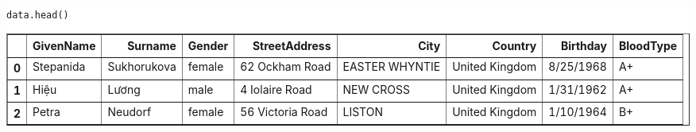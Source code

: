 ```python
data.head()
```

<div>
<style scoped>
    .dataframe tbody tr th:only-of-type {
        vertical-align: middle;
    }
    .dataframe tbody tr th {
        vertical-align: top;
    }
    .dataframe thead th {
        text-align: right;
    }
</style>
<table border="1" class="dataframe">
  <thead>
    <tr style="text-align: right;">
      <th></th>
      <th>GivenName</th>
      <th>Surname</th>
      <th>Gender</th>
      <th>StreetAddress</th>
      <th>City</th>
      <th>Country</th>
      <th>Birthday</th>
      <th>BloodType</th>
    </tr>
  </thead>
  <tbody>
    <tr>
      <th>0</th>
      <td>Stepanida</td>
      <td>Sukhorukova</td>
      <td>female</td>
      <td>62 Ockham Road</td>
      <td>EASTER WHYNTIE</td>
      <td>United Kingdom</td>
      <td>8/25/1968</td>
      <td>A+</td>
    </tr>
    <tr>
      <th>1</th>
      <td>Hiệu</td>
      <td>Lương</td>
      <td>male</td>
      <td>4 Iolaire Road</td>
      <td>NEW CROSS</td>
      <td>United Kingdom</td>
      <td>1/31/1962</td>
      <td>A+</td>
    </tr>
    <tr>
      <th>2</th>
      <td>Petra</td>
      <td>Neudorf</td>
      <td>female</td>
      <td>56 Victoria Road</td>
      <td>LISTON</td>
      <td>United Kingdom</td>
      <td>1/10/1964</td>
      <td>B+</td>
    </tr>